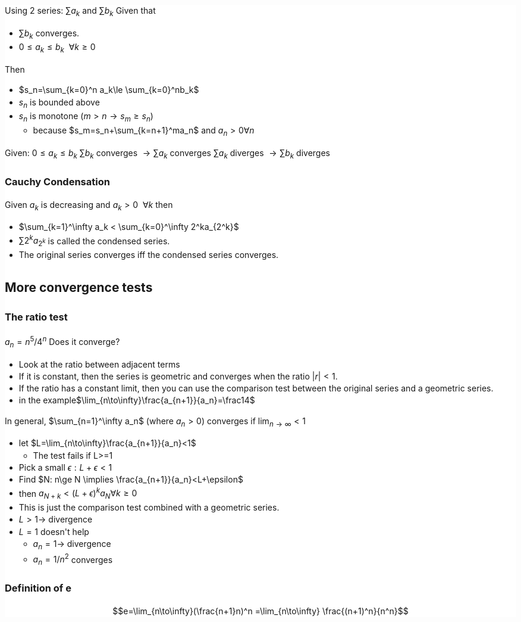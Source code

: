 Using 2 series: $\sum a_k$ and $\sum b_k$ 
Given that 

* $\sum b_k$ converges. 
* $0\le a_k\le b_k\ \  \forall k\ge0$

Then

* $s_n=\sum_{k=0}^n a_k\le \sum_{k=0}^nb_k$
* $s_n$ is bounded above
* $s_n$ is monotone ($m>n\to s_m\ge s_n$)
	* because $s_m=s_n+\sum_{k=n+1}^ma_n$ and $a_n>0\forall n$

Given: $0\le a_k\le b_k$
$\sum b_k$ converges $\to \sum a_k$ converges
$\sum a_k$ diverges $\to \sum b_k$ diverges

### Cauchy Condensation
Given $a_k$ is decreasing and $a_k>0 \ \ \forall k$ then
* $\sum_{k=1}^\infty a_k < \sum_{k=0}^\infty 2^ka_{2^k}$
* $\sum 2^ka_{2^k}$ is called the condensed series.
* The original series converges iff the condensed series converges.

## More convergence tests

### The ratio test

$a_n=n^5/4^n$
Does it converge?

* Look at the ratio between adjacent terms
* If it is constant, then the series is geometric and converges when the ratio $|r|<1$.
* If the ratio has a constant limit, then you can use the comparison test between the original series and a geometric series.
* in the example$\lim_{n\to\infty}\frac{a_{n+1}}{a_n}=\frac14$

In general, $\sum_{n=1}^\infty a_n$ (where $a_n>0$) converges if $\lim_{n\to\infty}<1$

* let $L=\lim_{n\to\infty}\frac{a_{n+1}}{a_n}<1$
	* The test fails if L>=1
* Pick a small $\epsilon: L+\epsilon<1$
* Find $N: n\ge N \implies \frac{a_{n+1}}{a_n}<L+\epsilon$
* then $a_{N+k}<(L+\epsilon)^k a_N\forall k\ge0$
* This is just the comparison test combined with a geometric series.
* $L>1\to$ divergence
* $L=1$ doesn't help
	* $a_n=1\to$ divergence
	* $a_n=1/n^2$ converges

### Definition of e

$$e=\lim_{n\to\infty}(\frac{n+1}n)^n
=\lim_{n\to\infty} \frac{(n+1)^n}{n^n}$$
